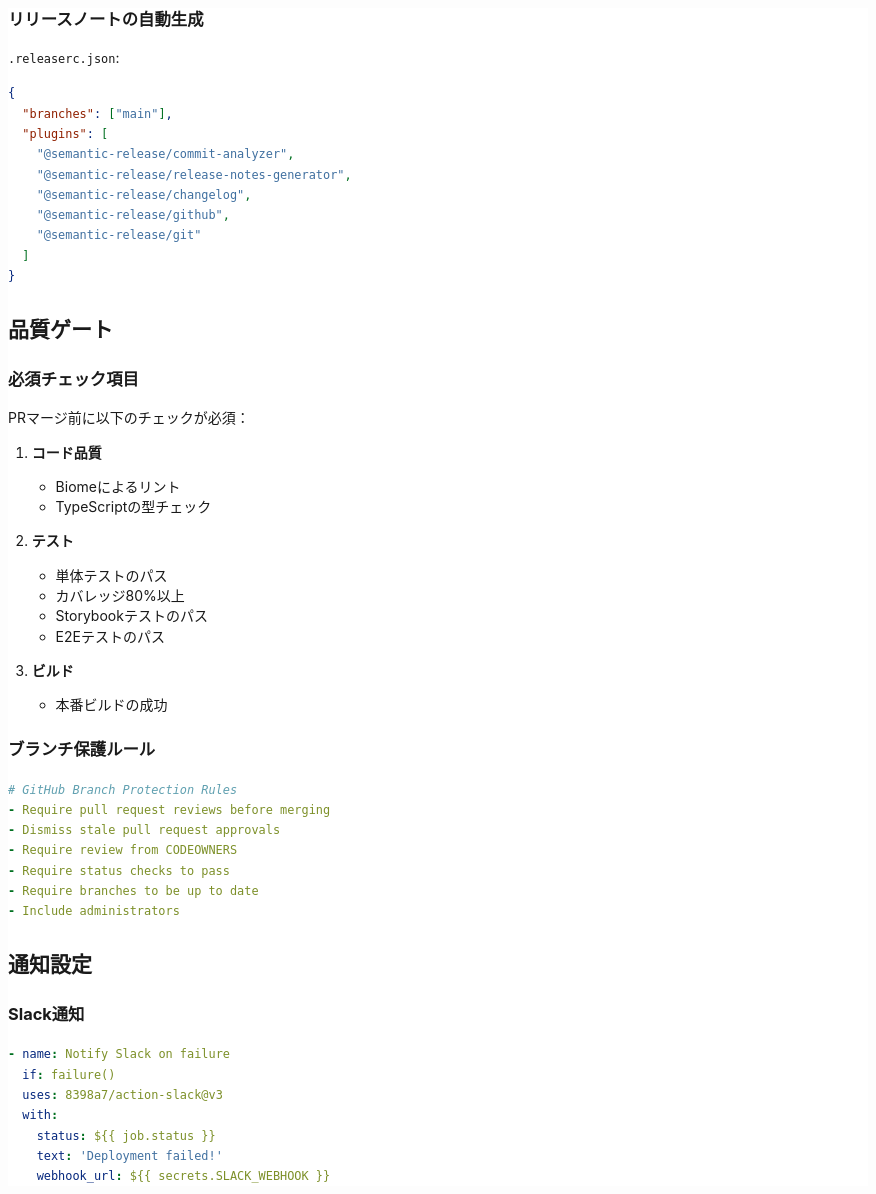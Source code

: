 ### リリースノートの自動生成

`.releaserc.json`:

```json
{
  "branches": ["main"],
  "plugins": [
    "@semantic-release/commit-analyzer",
    "@semantic-release/release-notes-generator",
    "@semantic-release/changelog",
    "@semantic-release/github",
    "@semantic-release/git"
  ]
}
```

## 品質ゲート

### 必須チェック項目

PRマージ前に以下のチェックが必須：

1. **コード品質**
   - Biomeによるリント
   - TypeScriptの型チェック

2. **テスト**
   - 単体テストのパス
   - カバレッジ80%以上
   - Storybookテストのパス
   - E2Eテストのパス

3. **ビルド**
   - 本番ビルドの成功

### ブランチ保護ルール

```yaml
# GitHub Branch Protection Rules
- Require pull request reviews before merging
- Dismiss stale pull request approvals
- Require review from CODEOWNERS
- Require status checks to pass
- Require branches to be up to date
- Include administrators
```

## 通知設定

### Slack通知

```yaml
- name: Notify Slack on failure
  if: failure()
  uses: 8398a7/action-slack@v3
  with:
    status: ${{ job.status }}
    text: 'Deployment failed!'
    webhook_url: ${{ secrets.SLACK_WEBHOOK }}
```
